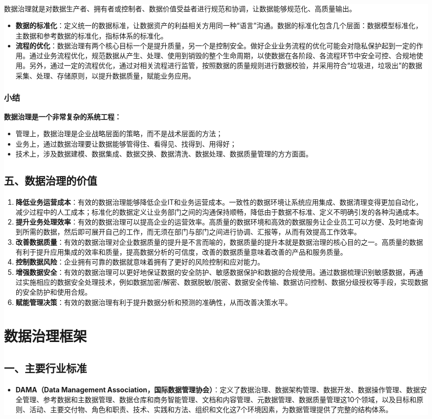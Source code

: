 数据治理就是对数据生产者、拥有者或控制者、数据价值受益者进行规范和协调，让数据能够规范化、高质量输出。

* **数据的标准化**：定义统一的数据标准，让数据资产的利益相关方用同一种“语言”沟通。数据的标准化包含几个层面：数据模型标准化，主数据和参考数据的标准化，指标体系的标准化。
* **流程的优化**：数据治理有两个核心目标一个是提升质量，另一个是控制安全。做好企业业务流程的优化可能会对隐私保护起到一定的作用。通过业务流程优化，规范数据从产生、处理、使用到销毁的整个生命周期，以使数据在各阶段、各流程环节中安全可控、合规地使用。另外，通过一定的流程优化，通过对相关流程进行监管，按照数据的质量规则进行数据校验，并采用符合“垃圾进，垃圾出”的数据采集、处理、存储原则，以提升数据质量，赋能业务应用。

### 小结

**数据治理是一个非常复杂的系统工程：**
* 管理上，数据治理是企业战略层面的策略，而不是战术层面的方法；
* 业务上，通过数据治理要让数据能够管得住、看得见、找得到、用得好；
* 技术上，涉及数据建模、数据集成、数据交换、数据清洗、数据处理、数据质量管理的方方面面。

## 五、数据治理的价值

1. **降低业务运营成本**：有效的数据治理能够降低企业IT和业务运营成本。一致性的数据环境让系统应用集成、数据清理变得更加自动化，减少过程中的人工成本；标准化的数据定义让业务部门之间的沟通保持顺畅，降低由于数据不标准、定义不明确引发的各种沟通成本。
2. **提升业务处理效率**：有效的数据治理可以提高企业的运营效率。高质量的数据环境和高效的数据服务让企业员工可以方便、及时地查询到所需的数据，然后即可展开自己的工作，而无须在部门与部门之间进行协调、汇报等，从而有效提高工作效率。
3. **改善数据质量**：有效的数据治理对企业数据质量的提升是不言而喻的，数据质量的提升本就是数据治理的核心目的之一。高质量的数据有利于提升应用集成的效率和质量，提高数据分析的可信度，改善的数据质量意味着改善的产品和服务质量。
4. **控制数据风险**：企业拥有可靠的数据就意味着拥有了更好的风险控制和应对能力。
5. **增强数据安全**：有效的数据治理可以更好地保证数据的安全防护、敏感数据保护和数据的合规使用。通过数据梳理识别敏感数据，再通过实施相应的数据安全处理技术，例如数据加密/解密、数据脱敏/脱密、数据安全传输、数据访问控制、数据分级授权等手段，实现数据的安全防护和使用合规。
6. **赋能管理决策**：有效的数据治理有利于提升数据分析和预测的准确性，从而改善决策水平。

# 数据治理框架

## 一、主要行业标准
* **DAMA（Data Management Association，国际数据管理协会）**：定义了数据治理、数据架构管理、数据开发、数据操作管理、数据安全管理、参考数据和主数据管理、数据仓库和商务智能管理、文档和内容管理、元数据管理、数据质量管理这10个领域，以及目标和原则、活动、主要交付物、角色和职责、技术、实践和方法、组织和文化这7个环境因素，为数据管理提供了完整的结构体系。 